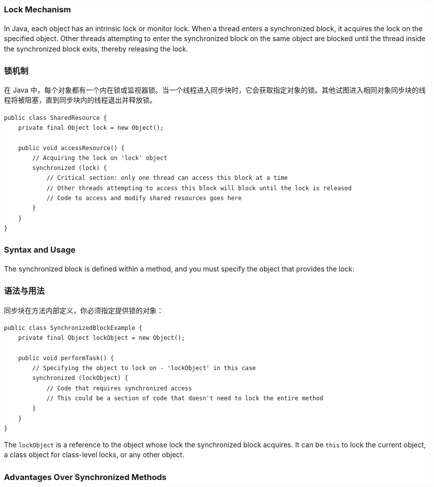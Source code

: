 ### Lock Mechanism

In Java, each object has an intrinsic lock or monitor lock. When a thread enters a synchronized block, it acquires the lock on the specified object. Other threads attempting to enter the synchronized block on the same object are blocked until the thread inside the synchronized block exits, thereby releasing the lock.

### 锁机制

在 Java 中，每个对象都有一个内在锁或监视器锁。当一个线程进入同步块时，它会获取指定对象的锁。其他试图进入相同对象同步块的线程将被阻塞，直到同步块内的线程退出并释放锁。

```
public class SharedResource {
    private final Object lock = new Object();

    public void accessResource() {
        // Acquiring the lock on 'lock' object
        synchronized (lock) {
            // Critical section: only one thread can access this block at a time
            // Other threads attempting to access this block will block until the lock is released
            // Code to access and modify shared resources goes here
        }
    }
}
```

### Syntax and Usage

The synchronized block is defined within a method, and you must specify the object that provides the lock:

### 语法与用法

同步块在方法内部定义，你必须指定提供锁的对象：

```
public class SynchronizedBlockExample {
    private final Object lockObject = new Object();

    public void performTask() {
        // Specifying the object to lock on - 'lockObject' in this case
        synchronized (lockObject) {
            // Code that requires synchronized access
            // This could be a section of code that doesn't need to lock the entire method
        }
    }
}
```

The `lockObject` is a reference to the object whose lock the synchronized block acquires. It can be `this` to lock the current object, a class object for class-level locks, or any other object.

### Advantages Over Synchronized Methods
